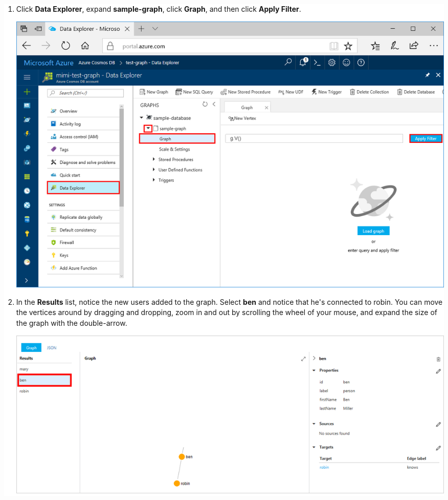 1. Click **Data Explorer**, expand **sample-graph**, click **Graph**, and then click **Apply Filter**. 

   ![Create new documents in Data Explorer in the Azure portal](./media/create-graph-php/azure-cosmosdb-data-explorer-expanded.png)

2. In the **Results** list, notice the new users added to the graph. Select **ben** and notice that he's connected to robin. You can move the vertices around by dragging and dropping, zoom in and out by scrolling the wheel of your mouse, and expand the size of the graph with the double-arrow. 

   ![New vertices in the graph in Data Explorer in the Azure portal](./media/create-graph-php/azure-cosmosdb-graph-explorer-new.png)
